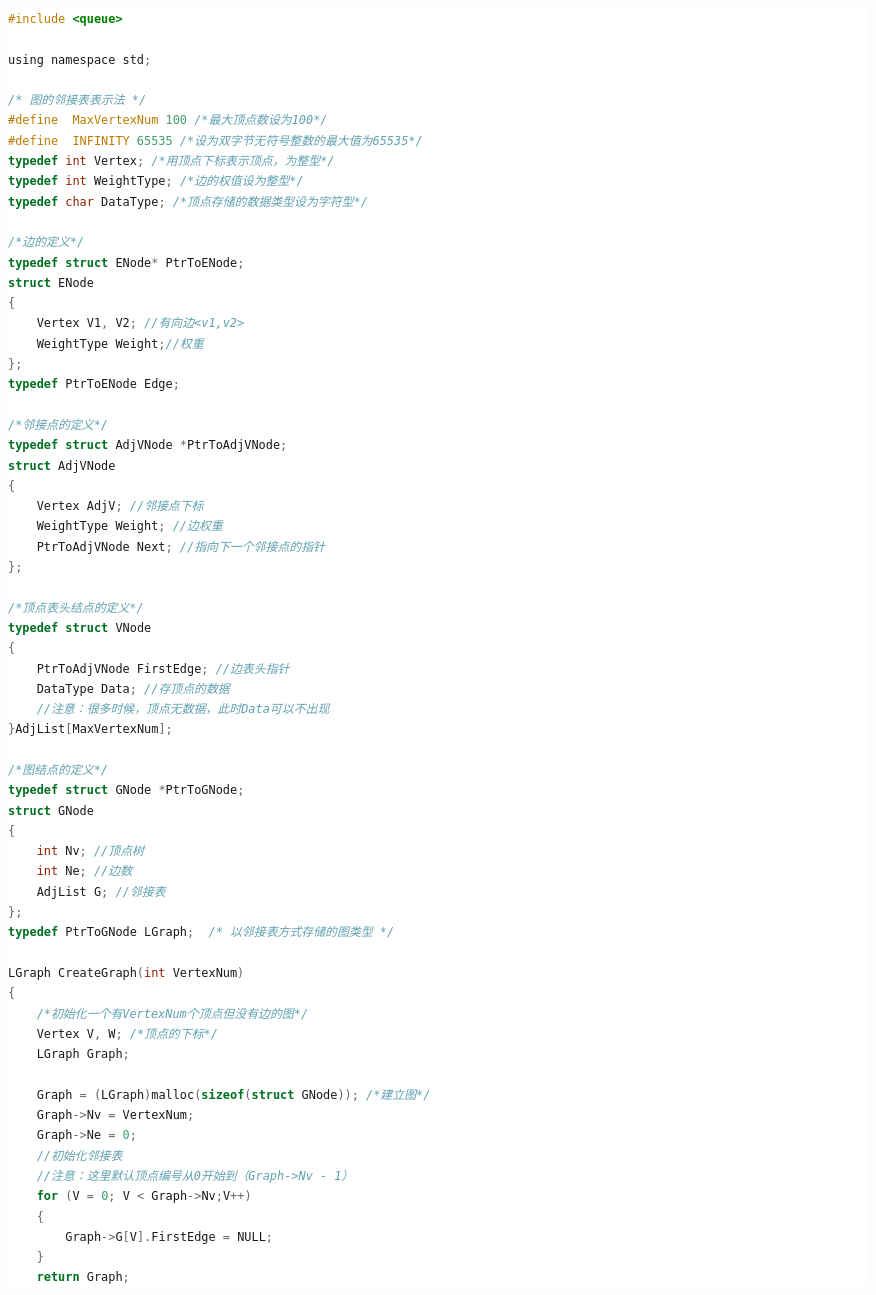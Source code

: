```C
#include <queue>

using namespace std;

/* 图的邻接表表示法 */
#define  MaxVertexNum 100 /*最大顶点数设为100*/
#define  INFINITY 65535 /*设为双字节无符号整数的最大值为65535*/
typedef int Vertex; /*用顶点下标表示顶点，为整型*/
typedef int WeightType; /*边的权值设为整型*/
typedef char DataType; /*顶点存储的数据类型设为字符型*/

/*边的定义*/
typedef struct ENode* PtrToENode;
struct ENode
{
	Vertex V1, V2; //有向边<v1,v2>
	WeightType Weight;//权重
};
typedef PtrToENode Edge;

/*邻接点的定义*/
typedef struct AdjVNode *PtrToAdjVNode;
struct AdjVNode
{
	Vertex AdjV; //邻接点下标
	WeightType Weight; //边权重
	PtrToAdjVNode Next; //指向下一个邻接点的指针
};

/*顶点表头结点的定义*/
typedef struct VNode
{
	PtrToAdjVNode FirstEdge; //边表头指针
	DataType Data; //存顶点的数据
	//注意：很多时候，顶点无数据，此时Data可以不出现
}AdjList[MaxVertexNum];

/*图结点的定义*/
typedef struct GNode *PtrToGNode;
struct GNode
{
	int Nv; //顶点树
	int Ne; //边数
	AdjList G; //邻接表
};
typedef PtrToGNode LGraph;  /* 以邻接表方式存储的图类型 */

LGraph CreateGraph(int VertexNum)
{
	/*初始化一个有VertexNum个顶点但没有边的图*/
	Vertex V, W; /*顶点的下标*/
	LGraph Graph;

	Graph = (LGraph)malloc(sizeof(struct GNode)); /*建立图*/
	Graph->Nv = VertexNum;
	Graph->Ne = 0;
	//初始化邻接表
	//注意：这里默认顶点编号从0开始到（Graph->Nv - 1）
	for (V = 0; V < Graph->Nv;V++)
	{
		Graph->G[V].FirstEdge = NULL;
	}
	return Graph;
```